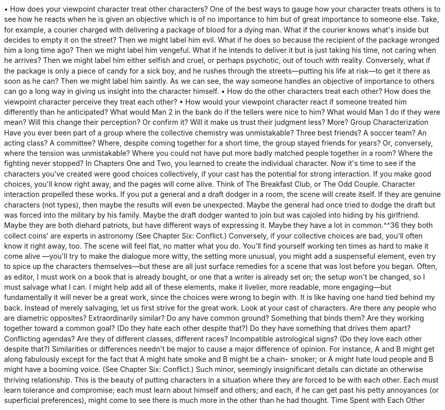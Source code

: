 • How does your viewpoint character treat other characters? One of the best ways to gauge how your character treats others is to see how he reacts when he is given an objective which is of no importance to him but of great importance to someone else. Take, for example, a courier charged with delivering a package of blood for a dying man. What if the courier knows what's inside but decides to empty it on the street? Then we might label him evil. What if he does so because the recipient of the package wronged him a long time ago? Then we might label him vengeful. What if he intends to deliver it but is just taking his time, not caring when he arrives? Then we might label him either selfish and cruel, or perhaps psychotic, out of touch with reality. Conversely, what if the package is only a piece of candy for a sick boy, and he rushes through the streets—putting his life at risk—to get it there as soon as he can? Then we might label him saintly. As we can see, the way someone handles an objective of importance to others can go a long way in giving us insight into the character himself.
• How do the other characters treat each other? How does the viewpoint character perceive they treat each other?
• How would your viewpoint character react if someone treated him differently than he anticipated? What would Man 2 in the bank do if the tellers were nice to him? What would Man 1 do if they were mean? Will this change their perception? Or confirm it? Will it make us trust their judgment less? More?
Group Characterization
Have you ever been part of a group where the collective chemistry was unmistakable? Three best friends? A soccer team? An acting class? A committee? Where, despite coming together for a short
time, the group stayed friends for years? Or, conversely, where the tension was unmistakable? Where you could not have put more badly matched people together in a room? Where the fighting never stopped?
In Chapters One and Two, you learned to create the individual character. Now it's time to see if the characters you've created were good choices collectively, if your cast has the potential for strong interaction. If you make good choices, you'll know right away, and the pages will come alive. Think of The Breakfast Club, or The Odd Couple. Character interaction propelled these works.
If you put a general and a draft dodger in a room, the scene will create itself. If they are genuine characters (not types), then maybe the results will even be unexpected. Maybe the general had once tried to dodge the draft but was forced into the military by his family. Maybe the draft dodger wanted to join but was cajoled into hiding by his girlfriend.
Maybe they are both diehard patriots, but have different ways of expressing it. Maybe they have a lot in common.^^36 they both collect coins’ are experts in astronomy (See Chapter Six: Conflict.)
Conversely, if your collective choices are bad, you'll often know it right away, too. The scene will feel flat, no matter what you do. You'll find yourself working ten times as hard to make it come alive —you'll try to make the dialogue more witty, the setting more unusual, you might add a suspenseful element, even try to spice up the characters themselves—but these are all just surface remedies for a scene that was lost before you began. Often, as editor, I must work on a book that is already bought, or one that a writer is already set on; the setup won't be changed, so I must salvage what I can. I might help add all of these elements, make it livelier, more readable, more engaging—but fundamentally it will never be a great work, since the choices were wrong to begin with. It is like having one hand tied behind my back.
Instead of merely salvaging, let us first strive for the great work. Look at your cast of characters. Are there any people who are diametric opposites? Extraordinarily similar? Do any have common ground? Something that binds them? Are they working together toward a common goal? (Do they hate each other despite that?) Do they have something that drives them apart? Conflicting agendas? Are they of different classes, different races? Incompatible astrological signs? (Do they love each other despite that?)
Similarities or differences needn't be major to cause a major difference of opinion. For instance, A and B might get along fabulously except for the fact that A might hate smoke and B might be a chain- smoker; or A might hate loud people
and B might have a booming voice. (See Chapter Six: Conflict.) Such minor, seemingly insignificant details can dictate an otherwise thriving relationship. This is the beauty of putting characters in a situation where they are forced to be with each other. Each must learn tolerance and compromise; each must learn about himself and others; and each, if he can get past his petty annoyances (or superficial preferences), might come to see there is much more in the other than he had thought.
Time Spent with Each Other